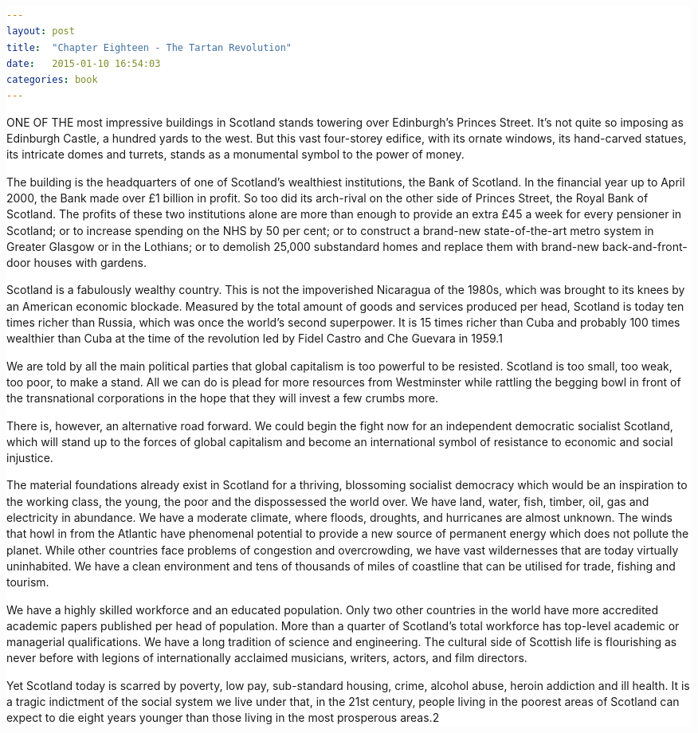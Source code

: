 ```yaml
---
layout: post
title:  "Chapter Eighteen - The Tartan Revolution"
date:   2015-01-10 16:54:03
categories: book
---
```

ONE OF THE most impressive buildings in Scotland stands towering over Edinburgh’s Princes Street. It’s not quite so imposing as Edinburgh Castle, a hundred yards to the west. But this vast four-storey edifice, with its ornate windows, its hand-carved statues, its intricate domes and turrets, stands as a monumental symbol to the power of money.

The building is the headquarters of one of Scotland’s wealthiest institutions, the Bank of Scotland. In the financial year up to April 2000, the Bank made over £1 billion in profit. So too did its arch-rival on the other side of Princes Street, the Royal Bank of Scotland. The profits of these two institutions alone are more than enough to provide an extra £45 a week for every pensioner in Scotland; or to increase spending on the NHS by 50 per cent; or to construct a brand-new state-of-the-art metro system in Greater Glasgow or in the Lothians; or to demolish 25,000 substandard homes and replace them with brand-new back-and-front-door houses with gardens.

Scotland is a fabulously wealthy country. This is not the impoverished Nicaragua of the 1980s, which was brought to its knees by an American economic blockade. Measured by the total amount of goods and services produced per head, Scotland is today ten times richer than Russia, which was once the world’s second superpower. It is 15 times richer than Cuba and probably 100 times wealthier than Cuba at the time of the revolution led by Fidel Castro and Che Guevara in 1959.1

We are told by all the main political parties that global capitalism is too powerful to be resisted. Scotland is too small, too weak, too poor, to make a stand. All we can do is plead for more resources from Westminster while rattling the begging bowl in front of the transnational corporations in the hope that they will invest a few crumbs more.

There is, however, an alternative road forward. We could begin the fight now for an independent democratic socialist Scotland, which will stand up to the forces of global capitalism and become an international symbol of resistance to economic and social injustice.

The material foundations already exist in Scotland for a thriving, blossoming socialist democracy which would be an inspiration to the working class, the young, the poor and the dispossessed the world over. We have land, water, fish, timber, oil, gas and electricity in abundance. We have a moderate climate, where floods, droughts, and hurricanes are almost unknown. The winds that howl in from the Atlantic have phenomenal potential to provide a new source of permanent energy which does not pollute the planet. While other countries face problems of congestion and overcrowding, we have vast wildernesses that are today virtually uninhabited. We have a clean environment and tens of thousands of miles of coastline that can be utilised for trade, fishing and tourism.

We have a highly skilled workforce and an educated population. Only two other countries in the world have more accredited academic papers published per head of population. More than a quarter of Scotland’s total workforce has top-level academic or managerial qualifications. We have a long tradition of science and engineering. The cultural side of Scottish life is flourishing as never before with legions of internationally acclaimed musicians, writers, actors, and film directors.

Yet Scotland today is scarred by poverty, low pay, sub-standard housing, crime, alcohol abuse, heroin addiction and ill health. It is a tragic indictment of the social system we live under that, in the 21st century, people living in the poorest areas of Scotland can expect to die eight years younger than those living in the most prosperous areas.2
